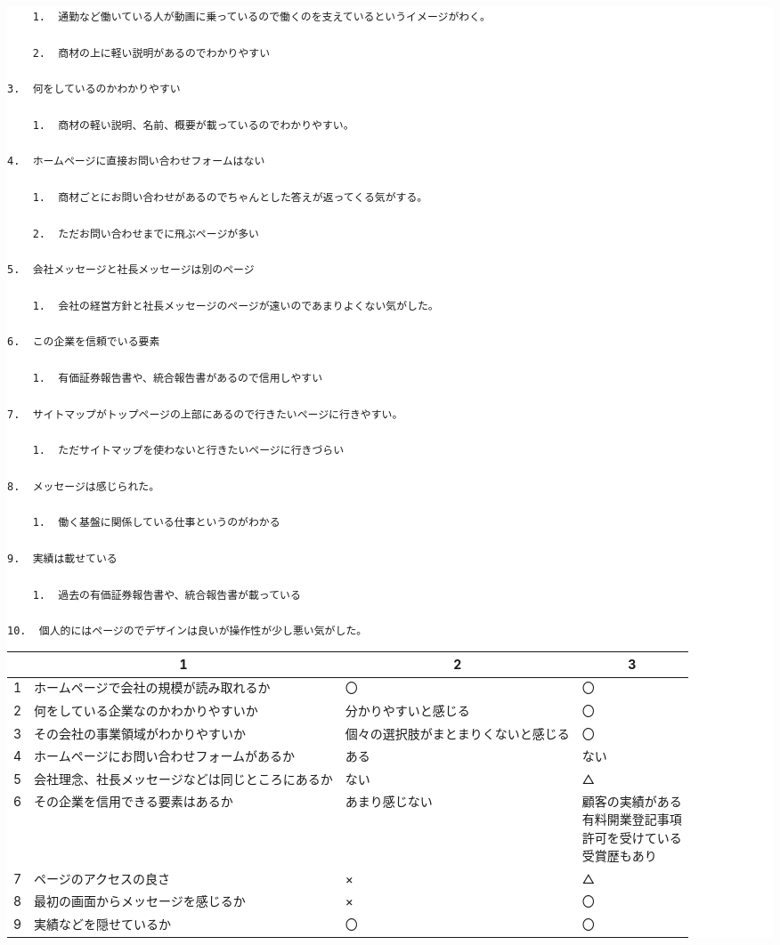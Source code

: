         1.  通勤など働いている人が動画に乗っているので働くのを支えているというイメージがわく。
            
        2.  商材の上に軽い説明があるのでわかりやすい
            
    3.  何をしているのかわかりやすい
        
        1.  商材の軽い説明、名前、概要が載っているのでわかりやすい。
            
    4.  ホームページに直接お問い合わせフォームはない
        
        1.  商材ごとにお問い合わせがあるのでちゃんとした答えが返ってくる気がする。
            
        2.  ただお問い合わせまでに飛ぶページが多い
            
    5.  会社メッセージと社長メッセージは別のページ
        
        1.  会社の経営方針と社長メッセージのページが遠いのであまりよくない気がした。
            
    6.  この企業を信頼でいる要素
        
        1.  有価証券報告書や、統合報告書があるので信用しやすい
            
    7.  サイトマップがトップページの上部にあるので行きたいページに行きやすい。
        
        1.  ただサイトマップを使わないと行きたいページに行きづらい
            
    8.  メッセージは感じられた。
        
        1.  働く基盤に関係している仕事というのがわかる
            
    9.  実績は載せている
        
        1.  過去の有価証券報告書や、統合報告書が載っている
            
    10.  個人的にはページのでデザインは良いが操作性が少し悪い気がした。
        
|   | 1                        | 2                        | 3                        |
|---|--------------------------|--------------------------|--------------------------|
| 1 | ホームページで会社の規模が読み取れるか  | 〇                        | 〇                        | 〇                        |
| 2 | 何をしている企業なのかわかりやすいか  | 分かりやすいと感じる    | 〇                        | 〇                        |
| 3 | その会社の事業領域がわかりやすいか  | 個々の選択肢がまとまりくないと感じる | 〇                        | 〇                        |
| 4 | ホームページにお問い合わせフォームがあるか | ある                    | ない                      | ない                      |
| 5 | 会社理念、社長メッセージなどは同じところにあるか | ない                    | △                         | ない                      |
| 6 | その企業を信用できる要素はあるか  | あまり感じない          | 顧客の実績がある<br>有料開業登記事項<br>許可を受けている<br>受賞歴もあり | 有価証券報告書や、決算書類があつのっている |
| 7 | ページのアクセスの良さ   | ×                        | △                         | △                         |
| 8 | 最初の画面からメッセージを感じるか  | ×                        | 〇                        | 〇                        |
| 9 | 実績などを隠せているか   | 〇                        | 〇                        | 〇                        |

